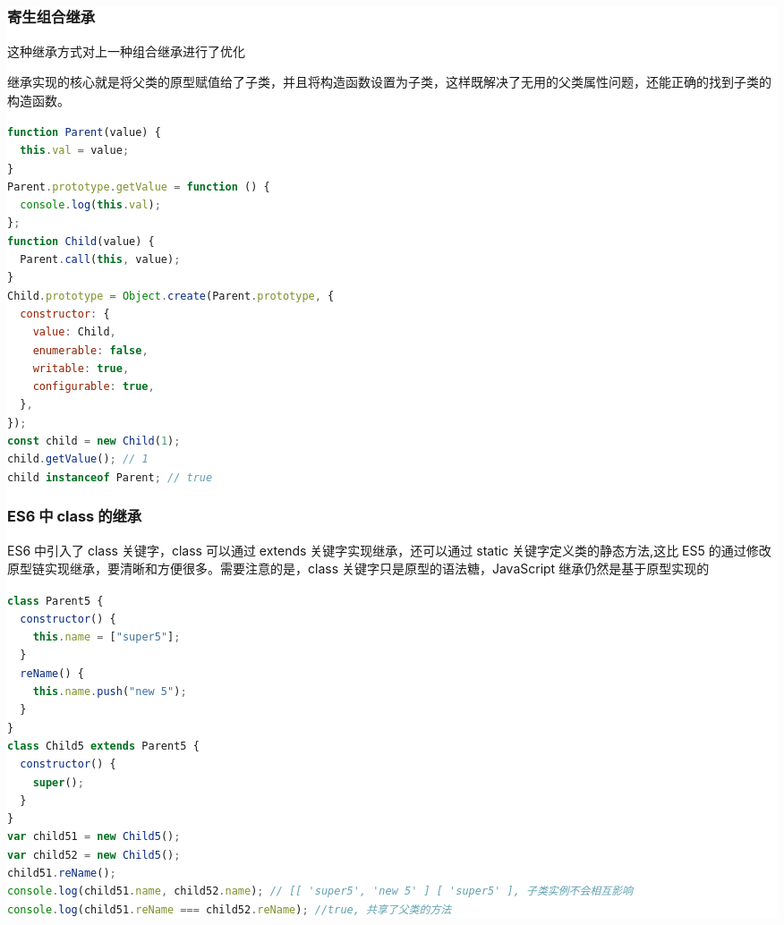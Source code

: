 
### 寄生组合继承

这种继承方式对上一种组合继承进行了优化

继承实现的核心就是将父类的原型赋值给了子类，并且将构造函数设置为子类，这样既解决了无用的父类属性问题，还能正确的找到子类的构造函数。

```js
function Parent(value) {
  this.val = value;
}
Parent.prototype.getValue = function () {
  console.log(this.val);
};
function Child(value) {
  Parent.call(this, value);
}
Child.prototype = Object.create(Parent.prototype, {
  constructor: {
    value: Child,
    enumerable: false,
    writable: true,
    configurable: true,
  },
});
const child = new Child(1);
child.getValue(); // 1
child instanceof Parent; // true
```

### ES6 中 class 的继承

ES6 中引入了 class 关键字，class 可以通过 extends 关键字实现继承，还可以通过 static 关键字定义类的静态方法,这比 ES5 的通过修改原型链实现继承，要清晰和方便很多。需要注意的是，class 关键字只是原型的语法糖，JavaScript 继承仍然是基于原型实现的

```js
class Parent5 {
  constructor() {
    this.name = ["super5"];
  }
  reName() {
    this.name.push("new 5");
  }
}
class Child5 extends Parent5 {
  constructor() {
    super();
  }
}
var child51 = new Child5();
var child52 = new Child5();
child51.reName();
console.log(child51.name, child52.name); // [[ 'super5', 'new 5' ] [ 'super5' ], 子类实例不会相互影响
console.log(child51.reName === child52.reName); //true, 共享了父类的方法
```
